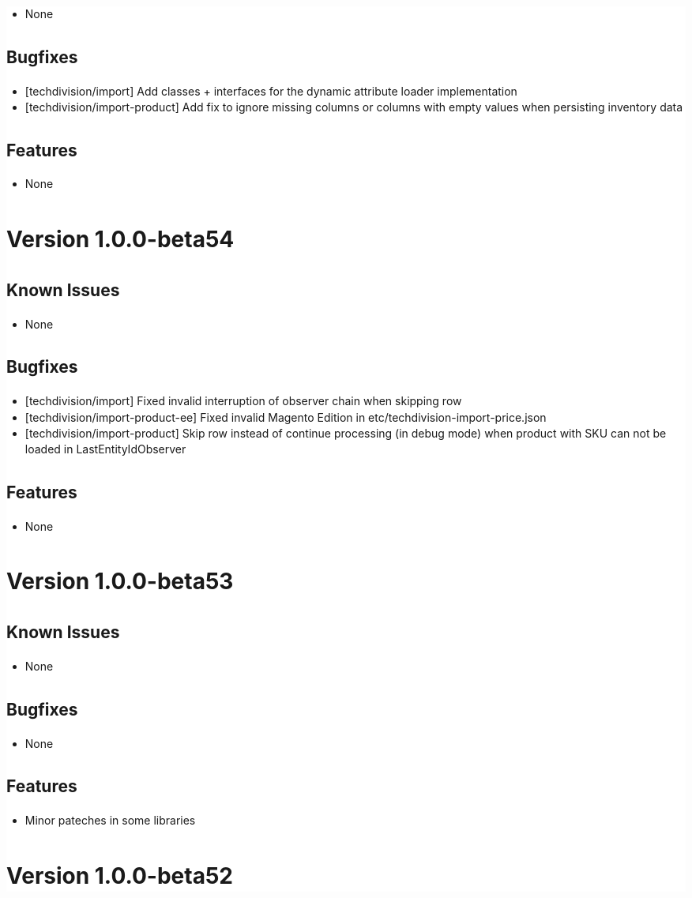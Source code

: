 * None

## Bugfixes

* [techdivision/import] Add classes + interfaces for the dynamic attribute loader implementation
* [techdivision/import-product] Add fix to ignore missing columns or columns with empty values when persisting inventory data

## Features

* None

# Version 1.0.0-beta54

## Known Issues

* None

## Bugfixes

* [techdivision/import] Fixed invalid interruption of observer chain when skipping row
* [techdivision/import-product-ee] Fixed invalid Magento Edition in etc/techdivision-import-price.json
* [techdivision/import-product] Skip row instead of continue processing (in debug mode) when product with SKU can not be loaded in LastEntityIdObserver

## Features

* None

# Version 1.0.0-beta53

## Known Issues

* None

## Bugfixes

* None

## Features

* Minor pateches in some libraries

# Version 1.0.0-beta52
